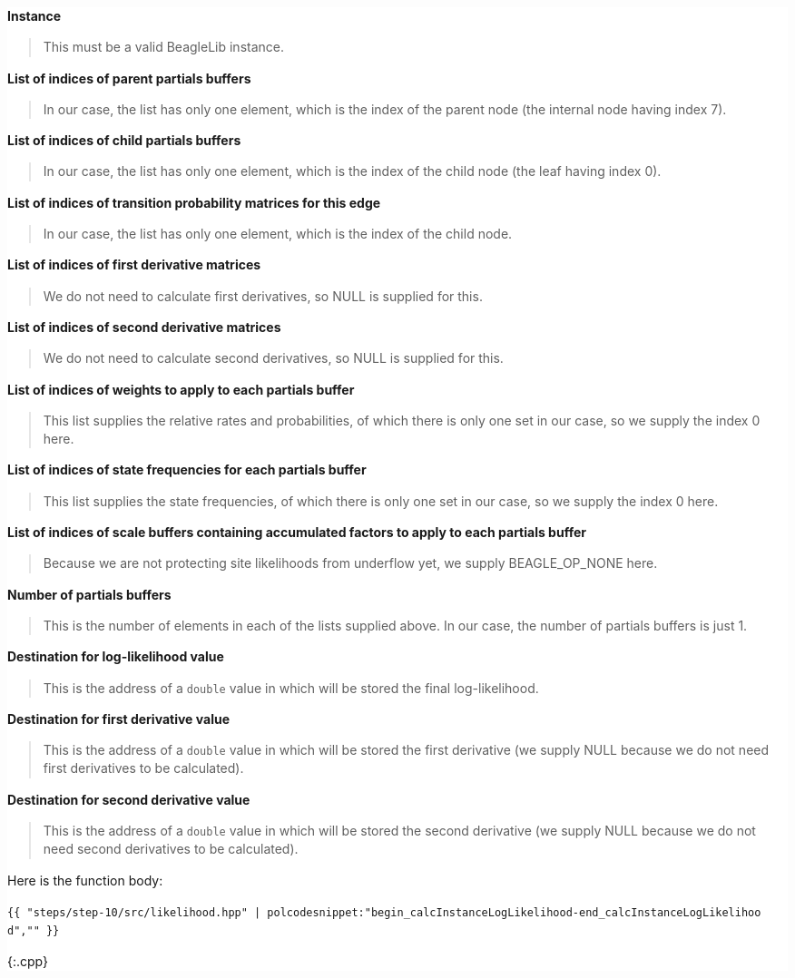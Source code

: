 __Instance__

> This must be a valid BeagleLib instance.

__List of indices of parent partials buffers__

> In our case, the list has only one element, which is the index of the parent node (the internal node having index 7).

__List of indices of child partials buffers__

> In our case, the list has only one element, which is the index of the child node (the leaf having index 0).

__List of indices of transition probability matrices for this edge__

> In our case, the list has only one element, which is the index of the child node.

__List of indices of first derivative matrices__

> We do not need to calculate first derivatives, so NULL is supplied for this.

__List of indices of second derivative matrices__

> We do not need to calculate second derivatives, so NULL is supplied for this.

__List of indices of weights to apply to each partials buffer__

> This list supplies the relative rates and probabilities, of which there is only one set in our case, so we supply the index 0 here.

__List of indices of state frequencies for each partials buffer__

> This list supplies the state frequencies, of which there is only one set in our case, so we supply the index 0 here.

__List of indices of scale buffers containing accumulated factors to apply to each partials buffer__

> Because we are not protecting site likelihoods from underflow yet, we supply BEAGLE_OP_NONE here.

__Number of partials buffers__

> This is the number of elements in each of the lists supplied above. In our case, the number of partials buffers is just 1.

__Destination for log-likelihood value__

> This is the address of a `double` value in which will be stored the final log-likelihood.

__Destination for first derivative value__

> This is the address of a `double` value in which will be stored the first derivative (we supply NULL because we do not need first derivatives to be calculated).

__Destination for second derivative value__

> This is the address of a `double` value in which will be stored the second derivative (we supply NULL because we do not need second derivatives to be calculated).

Here is the function body:
~~~~~~
{{ "steps/step-10/src/likelihood.hpp" | polcodesnippet:"begin_calcInstanceLogLikelihood-end_calcInstanceLogLikelihood","" }}
~~~~~~
{:.cpp}
